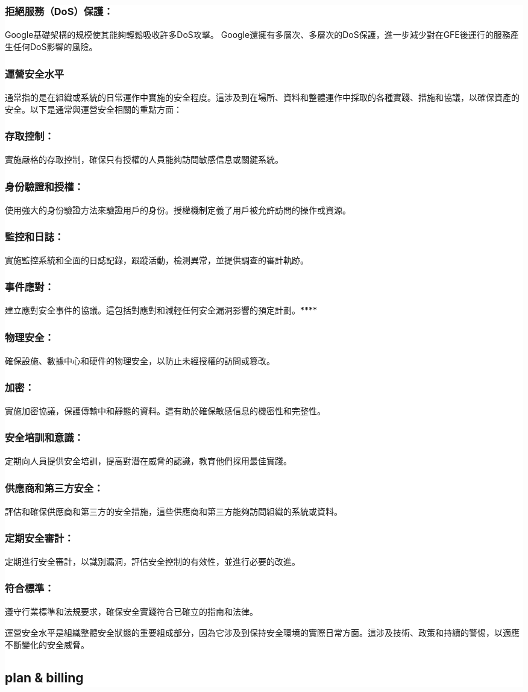 ### 拒絕服務（DoS）保護：

Google基礎架構的規模使其能夠輕鬆吸收許多DoS攻擊。
Google還擁有多層次、多層次的DoS保護，進一步減少對在GFE後運行的服務產生任何DoS影響的風險。


### 運營安全水平
通常指的是在組織或系統的日常運作中實施的安全程度。這涉及到在場所、資料和整體運作中採取的各種實踐、措施和協議，以確保資產的安全。以下是通常與運營安全相關的重點方面：

### 存取控制：
實施嚴格的存取控制，確保只有授權的人員能夠訪問敏感信息或關鍵系統。

### 身份驗證和授權：
使用強大的身份驗證方法來驗證用戶的身份。授權機制定義了用戶被允許訪問的操作或資源。

### 監控和日誌：
實施監控系統和全面的日誌記錄，跟蹤活動，檢測異常，並提供調查的審計軌跡。

### 事件應對：
建立應對安全事件的協議。這包括對應對和減輕任何安全漏洞影響的預定計劃。****

### 物理安全：
確保設施、數據中心和硬件的物理安全，以防止未經授權的訪問或篡改。

### 加密：
實施加密協議，保護傳輸中和靜態的資料。這有助於確保敏感信息的機密性和完整性。

### 安全培訓和意識：
定期向人員提供安全培訓，提高對潛在威脅的認識，教育他們採用最佳實踐。

### 供應商和第三方安全：
評估和確保供應商和第三方的安全措施，這些供應商和第三方能夠訪問組織的系統或資料。

### 定期安全審計：
定期進行安全審計，以識別漏洞，評估安全控制的有效性，並進行必要的改進。

### 符合標準：
遵守行業標準和法規要求，確保安全實踐符合已確立的指南和法律。

運營安全水平是組織整體安全狀態的重要組成部分，因為它涉及到保持安全環境的實際日常方面。這涉及技術、政策和持續的警惕，以適應不斷變化的安全威脅。

## plan & billing